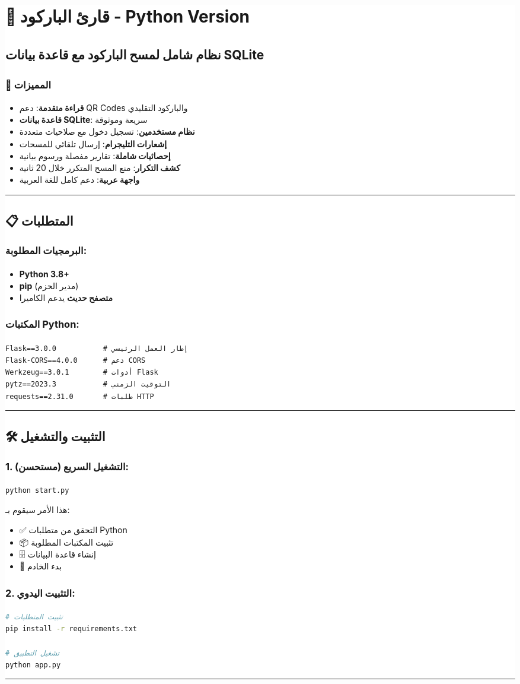 # 🐍 قارئ الباركود - Python Version

## نظام شامل لمسح الباركود مع قاعدة بيانات SQLite

### 🚀 المميزات
- **قراءة متقدمة**: دعم QR Codes والباركود التقليدي
- **قاعدة بيانات SQLite**: سريعة وموثوقة
- **نظام مستخدمين**: تسجيل دخول مع صلاحيات متعددة
- **إشعارات التليجرام**: إرسال تلقائي للمسحات
- **إحصائيات شاملة**: تقارير مفصلة ورسوم بيانية
- **كشف التكرار**: منع المسح المتكرر خلال 20 ثانية
- **واجهة عربية**: دعم كامل للغة العربية

---

## 📋 المتطلبات

### البرمجيات المطلوبة:
- **Python 3.8+** 
- **pip** (مدير الحزم)
- **متصفح حديث** يدعم الكاميرا

### المكتبات Python:
```
Flask==3.0.0           # إطار العمل الرئيسي
Flask-CORS==4.0.0      # دعم CORS
Werkzeug==3.0.1        # أدوات Flask
pytz==2023.3           # التوقيت الزمني
requests==2.31.0       # طلبات HTTP
```

---

## 🛠️ التثبيت والتشغيل

### 1. التشغيل السريع (مستحسن):
```bash
python start.py
```
هذا الأمر سيقوم بـ:
- ✅ التحقق من متطلبات Python
- 📦 تثبيت المكتبات المطلوبة
- 🗄️ إنشاء قاعدة البيانات
- 🚀 بدء الخادم

### 2. التثبيت اليدوي:
```bash
# تثبيت المتطلبات
pip install -r requirements.txt

# تشغيل التطبيق
python app.py
```

---